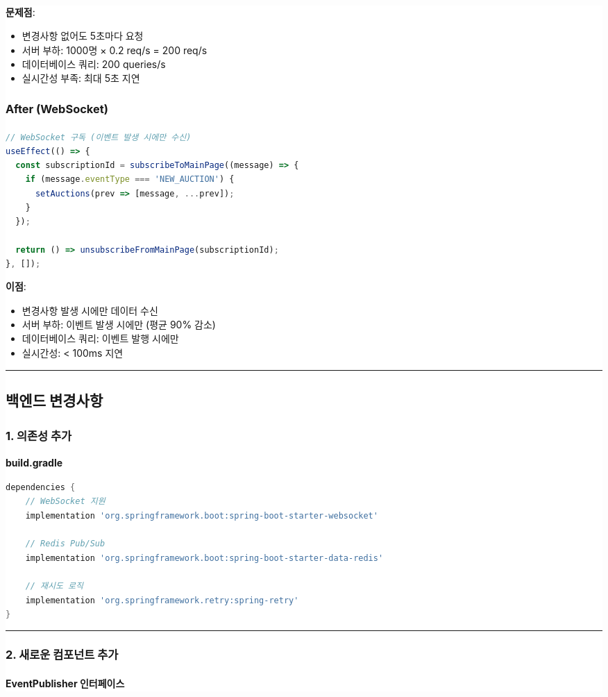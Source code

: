 **문제점**:
- 변경사항 없어도 5초마다 요청
- 서버 부하: 1000명 × 0.2 req/s = 200 req/s
- 데이터베이스 쿼리: 200 queries/s
- 실시간성 부족: 최대 5초 지연

### After (WebSocket)

```typescript
// WebSocket 구독 (이벤트 발생 시에만 수신)
useEffect(() => {
  const subscriptionId = subscribeToMainPage((message) => {
    if (message.eventType === 'NEW_AUCTION') {
      setAuctions(prev => [message, ...prev]);
    }
  });
  
  return () => unsubscribeFromMainPage(subscriptionId);
}, []);
```

**이점**:
- 변경사항 발생 시에만 데이터 수신
- 서버 부하: 이벤트 발생 시에만 (평균 90% 감소)
- 데이터베이스 쿼리: 이벤트 발행 시에만
- 실시간성: < 100ms 지연

---

## 백엔드 변경사항

### 1. 의존성 추가

**build.gradle**
```gradle
dependencies {
    // WebSocket 지원
    implementation 'org.springframework.boot:spring-boot-starter-websocket'
    
    // Redis Pub/Sub
    implementation 'org.springframework.boot:spring-boot-starter-data-redis'
    
    // 재시도 로직
    implementation 'org.springframework.retry:spring-retry'
}
```

---

### 2. 새로운 컴포넌트 추가

#### EventPublisher 인터페이스
